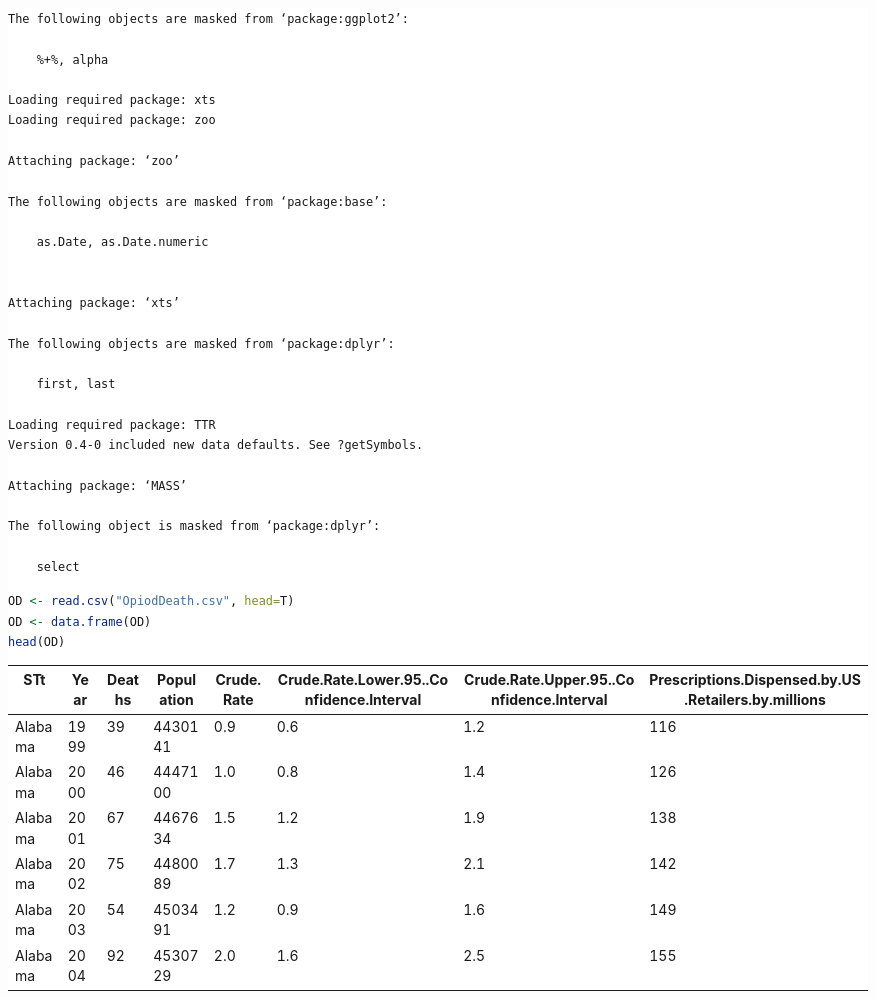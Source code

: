     The following objects are masked from ‘package:ggplot2’:
    
        %+%, alpha
    
    Loading required package: xts
    Loading required package: zoo
    
    Attaching package: ‘zoo’
    
    The following objects are masked from ‘package:base’:
    
        as.Date, as.Date.numeric
    
    
    Attaching package: ‘xts’
    
    The following objects are masked from ‘package:dplyr’:
    
        first, last
    
    Loading required package: TTR
    Version 0.4-0 included new data defaults. See ?getSymbols.
    
    Attaching package: ‘MASS’
    
    The following object is masked from ‘package:dplyr’:
    
        select
    



```R
OD <- read.csv("OpiodDeath.csv", head=T)
OD <- data.frame(OD)
head(OD)
```


<table>
<thead><tr><th scope=col>STt</th><th scope=col>Year</th><th scope=col>Deaths</th><th scope=col>Population</th><th scope=col>Crude.Rate</th><th scope=col>Crude.Rate.Lower.95..Confidence.Interval</th><th scope=col>Crude.Rate.Upper.95..Confidence.Interval</th><th scope=col>Prescriptions.Dispensed.by.US.Retailers.by.millions</th></tr></thead>
<tbody>
	<tr><td>Alabama</td><td>1999   </td><td>39     </td><td>4430141</td><td>0.9    </td><td>0.6    </td><td>1.2    </td><td>116    </td></tr>
	<tr><td>Alabama</td><td>2000   </td><td>46     </td><td>4447100</td><td>1.0    </td><td>0.8    </td><td>1.4    </td><td>126    </td></tr>
	<tr><td>Alabama</td><td>2001   </td><td>67     </td><td>4467634</td><td>1.5    </td><td>1.2    </td><td>1.9    </td><td>138    </td></tr>
	<tr><td>Alabama</td><td>2002   </td><td>75     </td><td>4480089</td><td>1.7    </td><td>1.3    </td><td>2.1    </td><td>142    </td></tr>
	<tr><td>Alabama</td><td>2003   </td><td>54     </td><td>4503491</td><td>1.2    </td><td>0.9    </td><td>1.6    </td><td>149    </td></tr>
	<tr><td>Alabama</td><td>2004   </td><td>92     </td><td>4530729</td><td>2.0    </td><td>1.6    </td><td>2.5    </td><td>155    </td></tr>
</tbody>
</table>
